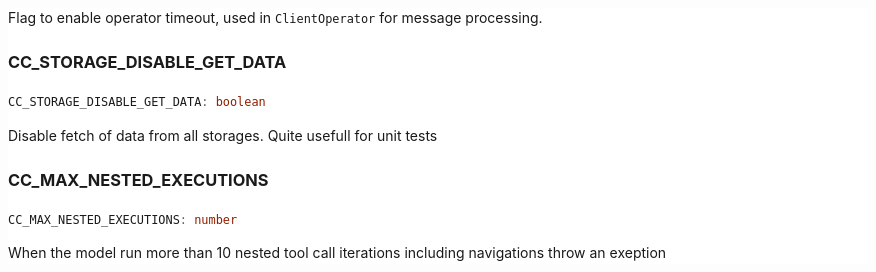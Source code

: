 Flag to enable operator timeout, used in `ClientOperator` for message processing.

### CC_STORAGE_DISABLE_GET_DATA

```ts
CC_STORAGE_DISABLE_GET_DATA: boolean
```

Disable fetch of data from all storages. Quite usefull for unit tests

### CC_MAX_NESTED_EXECUTIONS

```ts
CC_MAX_NESTED_EXECUTIONS: number
```

When the model run more than 10 nested tool call iterations including
navigations throw an exeption
